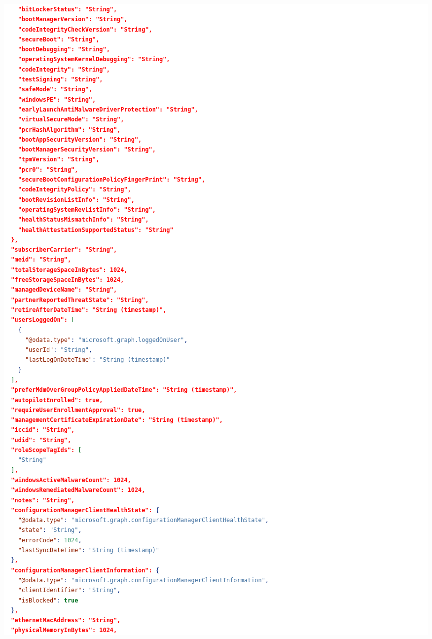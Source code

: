 ``` json
    "bitLockerStatus": "String",
    "bootManagerVersion": "String",
    "codeIntegrityCheckVersion": "String",
    "secureBoot": "String",
    "bootDebugging": "String",
    "operatingSystemKernelDebugging": "String",
    "codeIntegrity": "String",
    "testSigning": "String",
    "safeMode": "String",
    "windowsPE": "String",
    "earlyLaunchAntiMalwareDriverProtection": "String",
    "virtualSecureMode": "String",
    "pcrHashAlgorithm": "String",
    "bootAppSecurityVersion": "String",
    "bootManagerSecurityVersion": "String",
    "tpmVersion": "String",
    "pcr0": "String",
    "secureBootConfigurationPolicyFingerPrint": "String",
    "codeIntegrityPolicy": "String",
    "bootRevisionListInfo": "String",
    "operatingSystemRevListInfo": "String",
    "healthStatusMismatchInfo": "String",
    "healthAttestationSupportedStatus": "String"
  },
  "subscriberCarrier": "String",
  "meid": "String",
  "totalStorageSpaceInBytes": 1024,
  "freeStorageSpaceInBytes": 1024,
  "managedDeviceName": "String",
  "partnerReportedThreatState": "String",
  "retireAfterDateTime": "String (timestamp)",
  "usersLoggedOn": [
    {
      "@odata.type": "microsoft.graph.loggedOnUser",
      "userId": "String",
      "lastLogOnDateTime": "String (timestamp)"
    }
  ],
  "preferMdmOverGroupPolicyAppliedDateTime": "String (timestamp)",
  "autopilotEnrolled": true,
  "requireUserEnrollmentApproval": true,
  "managementCertificateExpirationDate": "String (timestamp)",
  "iccid": "String",
  "udid": "String",
  "roleScopeTagIds": [
    "String"
  ],
  "windowsActiveMalwareCount": 1024,
  "windowsRemediatedMalwareCount": 1024,
  "notes": "String",
  "configurationManagerClientHealthState": {
    "@odata.type": "microsoft.graph.configurationManagerClientHealthState",
    "state": "String",
    "errorCode": 1024,
    "lastSyncDateTime": "String (timestamp)"
  },
  "configurationManagerClientInformation": {
    "@odata.type": "microsoft.graph.configurationManagerClientInformation",
    "clientIdentifier": "String",
    "isBlocked": true
  },
  "ethernetMacAddress": "String",
  "physicalMemoryInBytes": 1024,
```